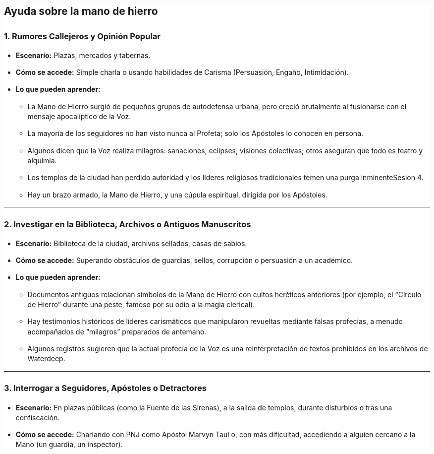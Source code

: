 
## Ayuda sobre la mano de hierro

### **1. Rumores Callejeros y Opinión Popular**

- **Escenario:** Plazas, mercados y tabernas.
    
- **Cómo se accede:** Simple charla o usando habilidades de Carisma (Persuasión, Engaño, Intimidación).
    
- **Lo que pueden aprender:**
    
    - La Mano de Hierro surgió de pequeños grupos de autodefensa urbana, pero creció brutalmente al fusionarse con el mensaje apocalíptico de la Voz.
        
    - La mayoría de los seguidores no han visto nunca al Profeta; solo los Apóstoles lo conocen en persona.
        
    - Algunos dicen que la Voz realiza milagros: sanaciones, eclipses, visiones colectivas; otros aseguran que todo es teatro y alquimia.
        
    - Los templos de la ciudad han perdido autoridad y los líderes religiosos tradicionales temen una purga inminenteSesion 4.
        
    - Hay un brazo armado, la Mano de Hierro, y una cúpula espiritual, dirigida por los Apóstoles.
        

---

### **2. Investigar en la Biblioteca, Archivos o Antiguos Manuscritos**

- **Escenario:** Biblioteca de la ciudad, archivos sellados, casas de sabios.
    
- **Cómo se accede:** Superando obstáculos de guardias, sellos, corrupción o persuasión a un académico.
    
- **Lo que pueden aprender:**
    
    - Documentos antiguos relacionan símbolos de la Mano de Hierro con cultos heréticos anteriores (por ejemplo, el “Círculo de Hierro” durante una peste, famoso por su odio a la magia clerical).
        
    - Hay testimonios históricos de líderes carismáticos que manipularon revueltas mediante falsas profecías, a menudo acompañados de “milagros” preparados de antemano.
        
    - Algunos registros sugieren que la actual profecía de la Voz es una reinterpretación de textos prohibidos en los archivos de Waterdeep.
        

---

### **3. Interrogar a Seguidores, Apóstoles o Detractores**

- **Escenario:** En plazas públicas (como la Fuente de las Sirenas), a la salida de templos, durante disturbios o tras una confiscación.
    
- **Cómo se accede:** Charlando con PNJ como Apóstol Marvyn Taul o, con más dificultad, accediendo a alguien cercano a la Mano (un guardia, un inspector).
    